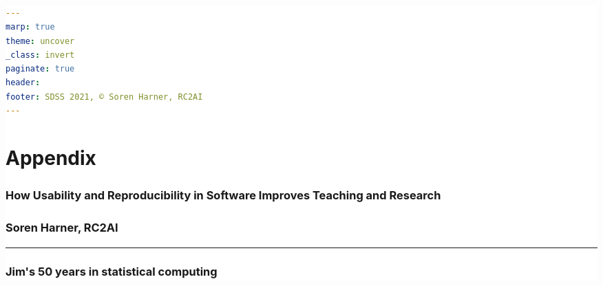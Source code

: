 ```yaml
---
marp: true
theme: uncover
_class: invert
paginate: true
header: 
footer: SDSS 2021, © Soren Harner, RC2AI
---
```


<style>
section {
  // background: blue;
  width: 1280px;
  height: 960px;
  font-size: 40px;
  padding: 40px;
}

header,
footer {
  position: absolute;
  left: 50px;
  right: 50px;
  height: 20px;
}

h1 {
  text-align: left;
}

</style>

# Appendix

### How Usability and Reproducibility in Software Improves Teaching and Research

### Soren Harner, RC2AI

---

### Jim's 50 years in statistical computing
